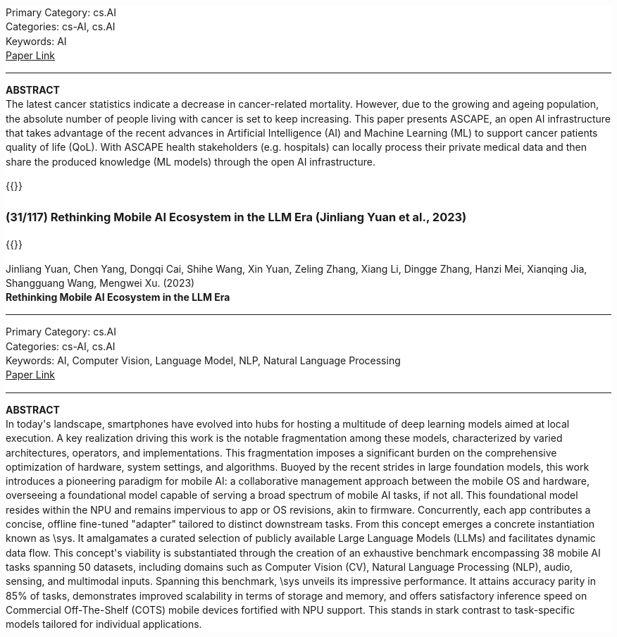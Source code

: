 Primary Category: cs.AI  
Categories: cs-AI, cs.AI  
Keywords: AI  
[Paper Link](http://arxiv.org/abs/2308.14390v1)  

---


**ABSTRACT**  
The latest cancer statistics indicate a decrease in cancer-related mortality. However, due to the growing and ageing population, the absolute number of people living with cancer is set to keep increasing. This paper presents ASCAPE, an open AI infrastructure that takes advantage of the recent advances in Artificial Intelligence (AI) and Machine Learning (ML) to support cancer patients quality of life (QoL). With ASCAPE health stakeholders (e.g. hospitals) can locally process their private medical data and then share the produced knowledge (ML models) through the open AI infrastructure.

{{</citation>}}


### (31/117) Rethinking Mobile AI Ecosystem in the LLM Era (Jinliang Yuan et al., 2023)

{{<citation>}}

Jinliang Yuan, Chen Yang, Dongqi Cai, Shihe Wang, Xin Yuan, Zeling Zhang, Xiang Li, Dingge Zhang, Hanzi Mei, Xianqing Jia, Shangguang Wang, Mengwei Xu. (2023)  
**Rethinking Mobile AI Ecosystem in the LLM Era**  

---
Primary Category: cs.AI  
Categories: cs-AI, cs.AI  
Keywords: AI, Computer Vision, Language Model, NLP, Natural Language Processing  
[Paper Link](http://arxiv.org/abs/2308.14363v1)  

---


**ABSTRACT**  
In today's landscape, smartphones have evolved into hubs for hosting a multitude of deep learning models aimed at local execution. A key realization driving this work is the notable fragmentation among these models, characterized by varied architectures, operators, and implementations. This fragmentation imposes a significant burden on the comprehensive optimization of hardware, system settings, and algorithms.   Buoyed by the recent strides in large foundation models, this work introduces a pioneering paradigm for mobile AI: a collaborative management approach between the mobile OS and hardware, overseeing a foundational model capable of serving a broad spectrum of mobile AI tasks, if not all. This foundational model resides within the NPU and remains impervious to app or OS revisions, akin to firmware. Concurrently, each app contributes a concise, offline fine-tuned "adapter" tailored to distinct downstream tasks. From this concept emerges a concrete instantiation known as \sys. It amalgamates a curated selection of publicly available Large Language Models (LLMs) and facilitates dynamic data flow. This concept's viability is substantiated through the creation of an exhaustive benchmark encompassing 38 mobile AI tasks spanning 50 datasets, including domains such as Computer Vision (CV), Natural Language Processing (NLP), audio, sensing, and multimodal inputs. Spanning this benchmark, \sys unveils its impressive performance. It attains accuracy parity in 85\% of tasks, demonstrates improved scalability in terms of storage and memory, and offers satisfactory inference speed on Commercial Off-The-Shelf (COTS) mobile devices fortified with NPU support. This stands in stark contrast to task-specific models tailored for individual applications.
